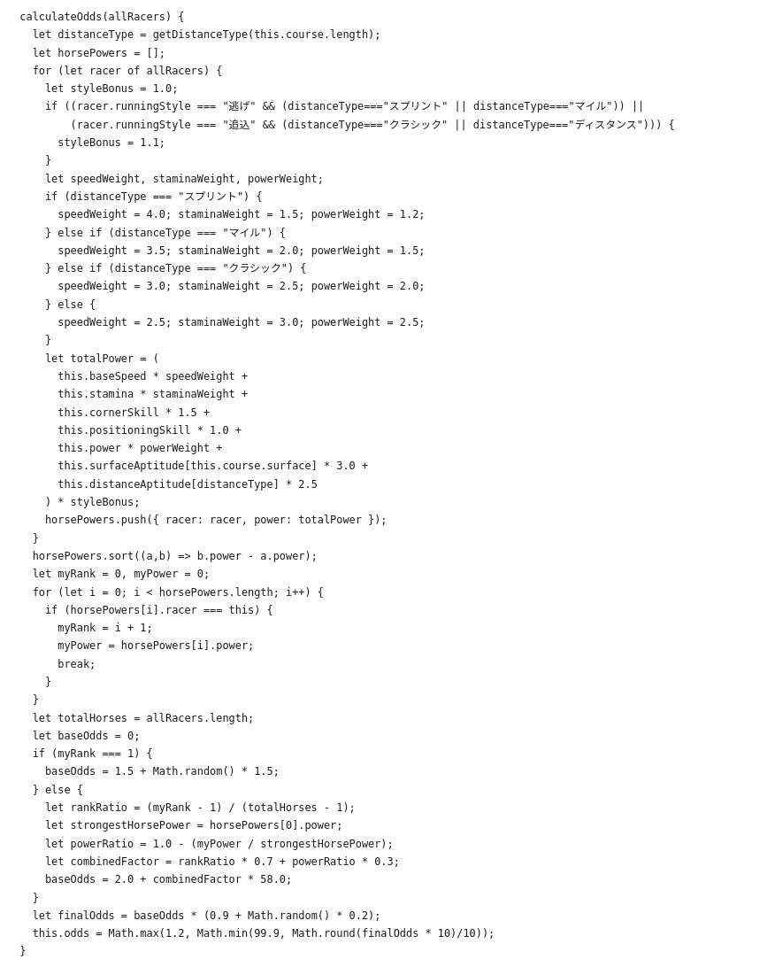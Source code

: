       calculateOdds(allRacers) {
        let distanceType = getDistanceType(this.course.length);
        let horsePowers = [];
        for (let racer of allRacers) {
          let styleBonus = 1.0;
          if ((racer.runningStyle === "逃げ" && (distanceType==="スプリント" || distanceType==="マイル")) ||
              (racer.runningStyle === "追込" && (distanceType==="クラシック" || distanceType==="ディスタンス"))) {
            styleBonus = 1.1;
          }
          let speedWeight, staminaWeight, powerWeight;
          if (distanceType === "スプリント") {
            speedWeight = 4.0; staminaWeight = 1.5; powerWeight = 1.2;
          } else if (distanceType === "マイル") {
            speedWeight = 3.5; staminaWeight = 2.0; powerWeight = 1.5;
          } else if (distanceType === "クラシック") {
            speedWeight = 3.0; staminaWeight = 2.5; powerWeight = 2.0;
          } else {
            speedWeight = 2.5; staminaWeight = 3.0; powerWeight = 2.5;
          }
          let totalPower = (
            this.baseSpeed * speedWeight +
            this.stamina * staminaWeight +
            this.cornerSkill * 1.5 +
            this.positioningSkill * 1.0 +
            this.power * powerWeight +
            this.surfaceAptitude[this.course.surface] * 3.0 +
            this.distanceAptitude[distanceType] * 2.5
          ) * styleBonus;
          horsePowers.push({ racer: racer, power: totalPower });
        }
        horsePowers.sort((a,b) => b.power - a.power);
        let myRank = 0, myPower = 0;
        for (let i = 0; i < horsePowers.length; i++) {
          if (horsePowers[i].racer === this) {
            myRank = i + 1;
            myPower = horsePowers[i].power;
            break;
          }
        }
        let totalHorses = allRacers.length;
        let baseOdds = 0;
        if (myRank === 1) {
          baseOdds = 1.5 + Math.random() * 1.5;
        } else {
          let rankRatio = (myRank - 1) / (totalHorses - 1);
          let strongestHorsePower = horsePowers[0].power;
          let powerRatio = 1.0 - (myPower / strongestHorsePower);
          let combinedFactor = rankRatio * 0.7 + powerRatio * 0.3;
          baseOdds = 2.0 + combinedFactor * 58.0;
        }
        let finalOdds = baseOdds * (0.9 + Math.random() * 0.2);
        this.odds = Math.max(1.2, Math.min(99.9, Math.round(finalOdds * 10)/10));
      }
